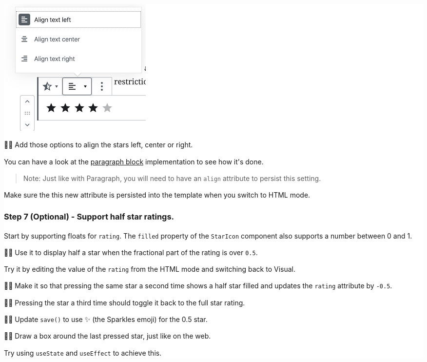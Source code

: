 ![Screenshot of the alignment options for the rating star block](./docs/star-rating-align.png)

👨‍💻 Add those options to align the stars left, center or right.

You can have a look at the [paragraph block](https://github.com/WordPress/gutenberg/blob/master/packages/block-library/src/paragraph/edit.native.js#L60)
implementation to see how it's done.

> Note: Just like with Paragraph, you will need to have an `align` attribute to persist this setting.

Make sure the this new attribute is persisted into the template when you switch to HTML mode.

### Step 7 (Optional) - Support half star ratings.

Start by supporting floats for `rating`.
The `filled` property of the `StarIcon` component also supports a number between 0 and 1.

👨‍💻 Use it to display half a star when the fractional part of the rating is over `0.5`.

Try it by editing the value of the `rating` from the HTML mode and switching back to Visual.

👨‍💻 Make it so that pressing the same star a second time shows a half star filled and updates the `rating` attribute by `-0.5`.

👨‍💻 Pressing the star a third time should toggle it back to the full star rating.

👨‍💻 Update `save()` to use ✨ (the Sparkles emoji) for the 0.5 star.

👨‍💻 Draw a box around the last pressed star, just like on the web.

Try using `useState` and `useEffect` to achieve this.

